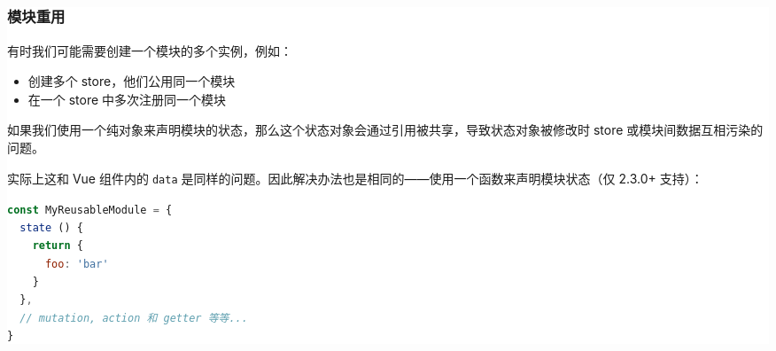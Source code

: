 ### 模块重用

有时我们可能需要创建一个模块的多个实例，例如：

- 创建多个 store，他们公用同一个模块
- 在一个 store 中多次注册同一个模块  

如果我们使用一个纯对象来声明模块的状态，那么这个状态对象会通过引用被共享，导致状态对象被修改时 store 或模块间数据互相污染的问题。

实际上这和 Vue 组件内的 `data` 是同样的问题。因此解决办法也是相同的——使用一个函数来声明模块状态（仅 2.3.0+ 支持）：

``` js
const MyReusableModule = {
  state () {
    return {
      foo: 'bar'
    }
  },
  // mutation, action 和 getter 等等...
}
```
